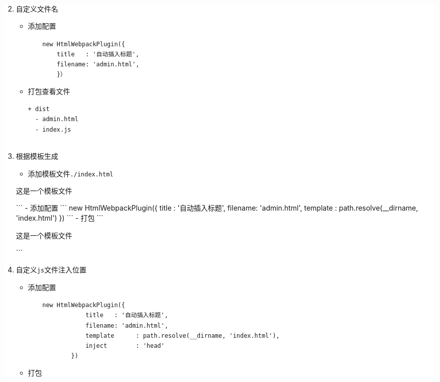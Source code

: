 2. 自定义文件名
    - 添加配置
        ```
            new HtmlWebpackPlugin({
                title   : '自动插入标题',
                filename: 'admin.html',
                }）
        ```
    - 打包查看文件
        ```
        + dist
          - admin.html
          - index.js
         
        ```
    
3. 根据模板生成
    - 添加模板文件`./index.html`
        ```
    <!-- ./index.html -->
    <!DOCTYPE html>
    <html>
        <head>
            <meta charset="UTF-8">
        </head>
        <body>
            <p>这是一个模板文件</p>
        </body>
    </html>
        ```
    - 添加配置
        ```
         new HtmlWebpackPlugin({
                    title   : '自动插入标题',
                    filename: 'admin.html',
                    template      : path.resolve(__dirname, 'index.html')
                })
        ```
    - 打包
        ```
    <!DOCTYPE html>
    <html>
      <head>
        <meta charset="UTF-8">
      </head>
      <body>
          <p>这是一个模板文件</p>
      <script type="text/javascript" src="index.js"></script>
      </body>
    </html>
        ```
4. 自定义`js`文件注入位置
    - 添加配置
        ```
            new HtmlWebpackPlugin({
                        title   : '自动插入标题',
                        filename: 'admin.html',
                        template      : path.resolve(__dirname, 'index.html'),
                        inject        : 'head' 
                    })
        ```
    - 打包
        ```
    <!DOCTYPE html>